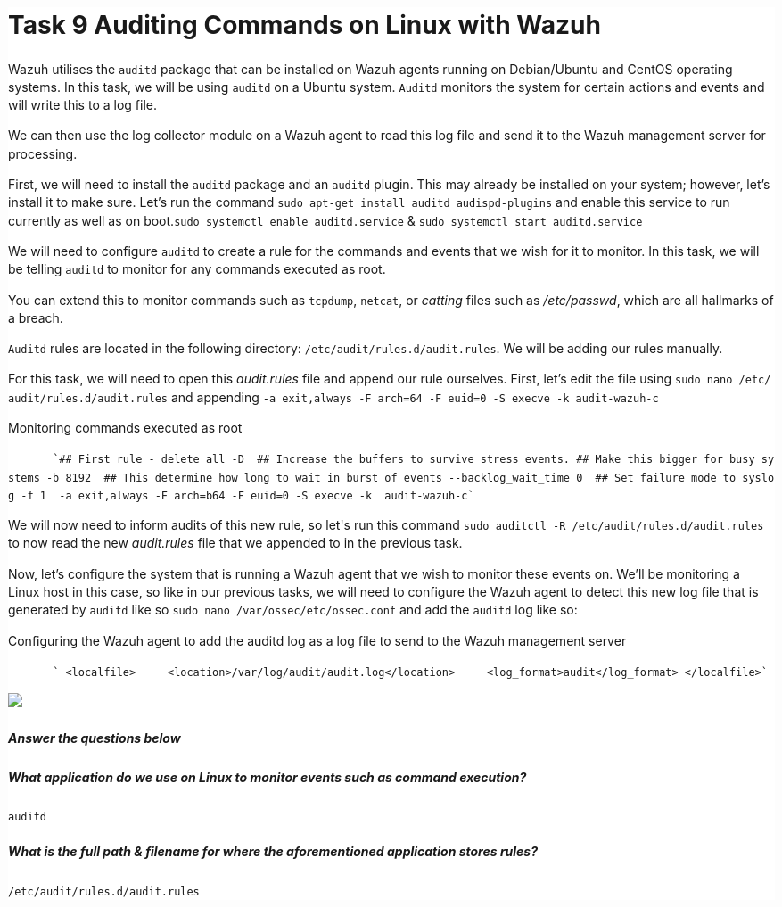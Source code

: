 # Task 9    Auditing Commands on Linux with Wazuh
Wazuh utilises the `auditd` package that can be installed on Wazuh agents running on Debian/Ubuntu and CentOS operating systems. In this task, we will be using `auditd` on a Ubuntu system. `Auditd` monitors the system for certain actions and events and will write this to a log file.

We can then use the log collector module on a Wazuh agent to read this log file and send it to the Wazuh management server for processing.

First, we will need to install the `auditd` package and an `auditd` plugin. This may already be installed on your system; however, let’s install it to make sure. Let’s run the command `sudo apt-get install auditd audispd-plugins` and enable this service to run currently as well as on boot.`sudo systemctl enable auditd.service` & `sudo systemctl start auditd.service`

We will need to configure `auditd` to create a rule for the commands and events that we wish for it to monitor. In this task, we will be telling `auditd` to monitor for any commands executed as root.

You can extend this to monitor commands such as `tcpdump`, `netcat`, or _catting_ files such as _/etc/passwd_, which are all hallmarks of a breach.  

`Auditd` rules are located in the following directory: `/etc/audit/rules.d/audit.rules`. We will be adding our rules manually.

For this task, we will need to open this _audit.rules_ file and append our rule ourselves. First, let’s edit the file using `sudo nano /etc/audit/rules.d/audit.rules` and appending `-a exit,always -F arch=64 -F euid=0 -S execve -k audit-wazuh-c`

Monitoring commands executed as root

           `## First rule - delete all -D  ## Increase the buffers to survive stress events. ## Make this bigger for busy systems -b 8192  ## This determine how long to wait in burst of events --backlog_wait_time 0  ## Set failure mode to syslog -f 1  -a exit,always -F arch=b64 -F euid=0 -S execve -k  audit-wazuh-c`
        

  

We will now need to inform audits of this new rule, so let's run this command `sudo auditctl -R /etc/audit/rules.d/audit.rules` to now read the new _audit.rules_ file that we appended to in the previous task.

Now, let’s configure the system that is running a Wazuh agent that we wish to monitor these events on. We’ll be monitoring a Linux host in this case, so like in our previous tasks, we will need to configure the Wazuh agent to detect this new log file that is generated by `auditd` like so `sudo nano /var/ossec/etc/ossec.conf` and add the `auditd` log like so:

Configuring the Wazuh agent to add the auditd log as a log file to send to the Wazuh management server

           ` <localfile>     <location>/var/log/audit/audit.log</location>     <log_format>audit</log_format> </localfile>`

![](https://tryhackme-images.s3.amazonaws.com/user-uploads/5de96d9ca744773ea7ef8c00/room-content/16f9a29cff90a5c7baefa980922f4066.png)  

  

##### Answer the questions below

##### What application do we use on Linux to monitor events such as command execution?
```
auditd
```
##### What is the full path & filename for where the aforementioned application stores rules?
```
/etc/audit/rules.d/audit.rules
```
